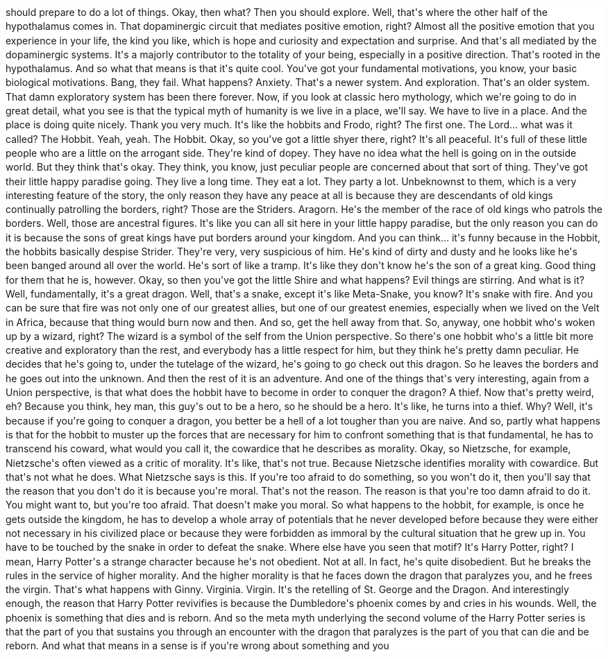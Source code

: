 should prepare to do a lot of things. Okay, then what? Then you should explore. Well, that's where the other half of the hypothalamus comes in. That dopaminergic circuit that mediates positive emotion, right? Almost all the positive emotion that you experience in your life, the kind you like, which is hope and curiosity and expectation and surprise. And that's all mediated by the dopaminergic systems. It's a majorly contributor to the totality of your being, especially in a positive direction. That's rooted in the hypothalamus. And so what that means is that it's quite cool. You've got your fundamental motivations, you know, your basic biological motivations. Bang, they fail. What happens? Anxiety. That's a newer system. And exploration. That's an older system. That damn exploratory system has been there forever. Now, if you look at classic hero mythology, which we're going to do in great detail, what you see is that the typical myth of humanity is we live in a place, we'll say. We have to live in a place. And the place is doing quite nicely. Thank you very much. It's like the hobbits and Frodo, right? The first one. The Lord… what was it called? The Hobbit. Yeah, yeah. The Hobbit. Okay, so you've got a little shyer there, right? It's all peaceful. It's full of these little people who are a little on the arrogant side. They're kind of dopey. They have no idea what the hell is going on in the outside world. But they think that's okay. They think, you know, just peculiar people are concerned about that sort of thing. They've got their little happy paradise going. They live a long time. They eat a lot. They party a lot. Unbeknownst to them, which is a very interesting feature of the story, the only reason they have any peace at all is because they are descendants of old kings continually patrolling the borders, right? Those are the Striders. Aragorn. He's the member of the race of old kings who patrols the borders. Well, those are ancestral figures. It's like you can all sit here in your little happy paradise, but the only reason you can do it is because the sons of great kings have put borders around your kingdom. And you can think… it's funny because in the Hobbit, the hobbits basically despise Strider. They're very, very suspicious of him. He's kind of dirty and dusty and he looks like he's been banged around all over the world. He's sort of like a tramp. It's like they don't know he's the son of a great king. Good thing for them that he is, however. Okay, so then you've got the little Shire and what happens? Evil things are stirring. And what is it? Well, fundamentally, it's a great dragon. Well, that's a snake, except it's like Meta-Snake, you know? It's snake with fire. And you can be sure that fire was not only one of our greatest allies, but one of our greatest enemies, especially when we lived on the Velt in Africa, because that thing would burn now and then. And so, get the hell away from that. So, anyway, one hobbit who's woken up by a wizard, right? The wizard is a symbol of the self from the Union perspective. So there's one hobbit who's a little bit more creative and exploratory than the rest, and everybody has a little respect for him, but they think he's pretty damn peculiar. He decides that he's going to, under the tutelage of the wizard, he's going to go check out this dragon. So he leaves the borders and he goes out into the unknown. And then the rest of it is an adventure. And one of the things that's very interesting, again from a Union perspective, is that what does the hobbit have to become in order to conquer the dragon? A thief. Now that's pretty weird, eh? Because you think, hey man, this guy's out to be a hero, so he should be a hero. It's like, he turns into a thief. Why? Well, it's because if you're going to conquer a dragon, you better be a hell of a lot tougher than you are naive. And so, partly what happens is that for the hobbit to muster up the forces that are necessary for him to confront something that is that fundamental, he has to transcend his coward, what would you call it, the cowardice that he describes as morality. Okay, so Nietzsche, for example, Nietzsche's often viewed as a critic of morality. It's like, that's not true. Because Nietzsche identifies morality with cowardice. But that's not what he does. What Nietzsche says is this. If you're too afraid to do something, so you won't do it, then you'll say that the reason that you don't do it is because you're moral. That's not the reason. The reason is that you're too damn afraid to do it. You might want to, but you're too afraid. That doesn't make you moral. So what happens to the hobbit, for example, is once he gets outside the kingdom, he has to develop a whole array of potentials that he never developed before because they were either not necessary in his civilized place or because they were forbidden as immoral by the cultural situation that he grew up in. You have to be touched by the snake in order to defeat the snake. Where else have you seen that motif? It's Harry Potter, right? I mean, Harry Potter's a strange character because he's not obedient. Not at all. In fact, he's quite disobedient. But he breaks the rules in the service of higher morality. And the higher morality is that he faces down the dragon that paralyzes you, and he frees the virgin. That's what happens with Ginny. Virginia. Virgin. It's the retelling of St. George and the Dragon. And interestingly enough, the reason that Harry Potter revivifies is because the Dumbledore's phoenix comes by and cries in his wounds. Well, the phoenix is something that dies and is reborn. And so the meta myth underlying the second volume of the Harry Potter series is that the part of you that sustains you through an encounter with the dragon that paralyzes is the part of you that can die and be reborn. And what that means in a sense is if you're wrong about something and you